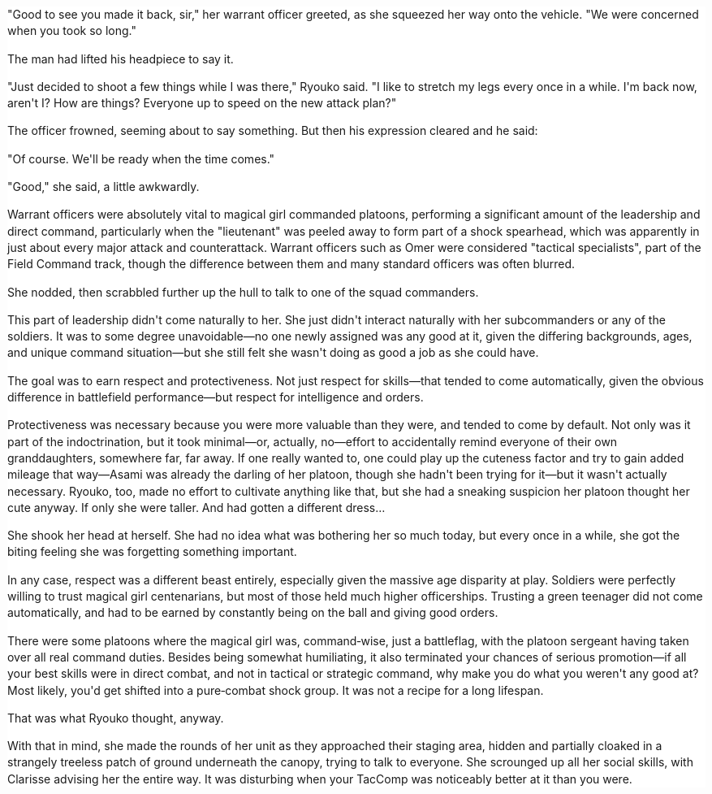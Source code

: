 "Good to see you made it back, sir," her warrant officer greeted, as she squeezed her way onto the vehicle. "We were concerned when you took so long."

The man had lifted his headpiece to say it.

"Just decided to shoot a few things while I was there," Ryouko said. "I like to stretch my legs every once in a while. I'm back now, aren't I? How are things? Everyone up to speed on the new attack plan?"

The officer frowned, seeming about to say something. But then his expression cleared and he said:

"Of course. We'll be ready when the time comes."

"Good," she said, a little awkwardly.

Warrant officers were absolutely vital to magical girl commanded platoons, performing a significant amount of the leadership and direct command, particularly when the "lieutenant" was peeled away to form part of a shock spearhead, which was apparently in just about every major attack and counterattack. Warrant officers such as Omer were considered "tactical specialists", part of the Field Command track, though the difference between them and many standard officers was often blurred.

She nodded, then scrabbled further up the hull to talk to one of the squad commanders.

This part of leadership didn't come naturally to her. She just didn't interact naturally with her subcommanders or any of the soldiers. It was to some degree unavoidable—no one newly assigned was any good at it, given the differing backgrounds, ages, and unique command situation—but she still felt she wasn't doing as good a job as she could have.

The goal was to earn respect and protectiveness. Not just respect for skills—that tended to come automatically, given the obvious difference in battlefield performance—but respect for intelligence and orders.

Protectiveness was necessary because you were more valuable than they were, and tended to come by default. Not only was it part of the indoctrination, but it took minimal—or, actually, no—effort to accidentally remind everyone of their own granddaughters, somewhere far, far away. If one really wanted to, one could play up the cuteness factor and try to gain added mileage that way—Asami was already the darling of her platoon, though she hadn't been trying for it—but it wasn't actually necessary. Ryouko, too, made no effort to cultivate anything like that, but she had a sneaking suspicion her platoon thought her cute anyway. If only she were taller. And had gotten a different dress…

She shook her head at herself. She had no idea what was bothering her so much today, but every once in a while, she got the biting feeling she was forgetting something important.

In any case, respect was a different beast entirely, especially given the massive age disparity at play. Soldiers were perfectly willing to trust magical girl centenarians, but most of those held much higher officerships. Trusting a green teenager did not come automatically, and had to be earned by constantly being on the ball and giving good orders.

There were some platoons where the magical girl was, command‐wise, just a battleflag, with the platoon sergeant having taken over all real command duties. Besides being somewhat humiliating, it also terminated your chances of serious promotion—if all your best skills were in direct combat, and not in tactical or strategic command, why make you do what you weren't any good at? Most likely, you'd get shifted into a pure‐combat shock group. It was not a recipe for a long lifespan.

That was what Ryouko thought, anyway.

With that in mind, she made the rounds of her unit as they approached their staging area, hidden and partially cloaked in a strangely treeless patch of ground underneath the canopy, trying to talk to everyone. She scrounged up all her social skills, with Clarisse advising her the entire way. It was disturbing when your TacComp was noticeably better at it than you were.
